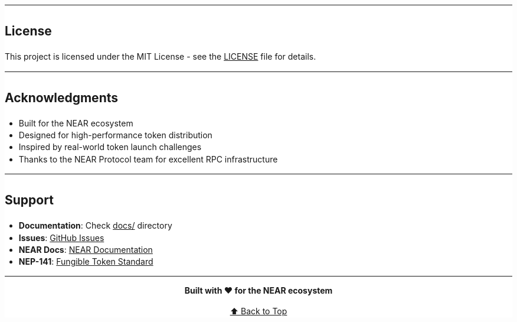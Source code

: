
---

## License

This project is licensed under the MIT License - see the [LICENSE](LICENSE) file for details.

---

## Acknowledgments

- Built for the NEAR ecosystem
- Designed for high-performance token distribution
- Inspired by real-world token launch challenges
- Thanks to the NEAR Protocol team for excellent RPC infrastructure

---

## Support

- **Documentation**: Check [docs/](docs/) directory
- **Issues**: [GitHub Issues](https://github.com/yourusername/near-ft-transfer-api/issues)
- **NEAR Docs**: [NEAR Documentation](https://docs.near.org/)
- **NEP-141**: [Fungible Token Standard](https://nomicon.io/Standards/Tokens/FungibleToken/Core)

---

<div align="center">

**Built with ❤️ for the NEAR ecosystem**

[⬆ Back to Top](#near-ft-transfer-api)

</div>

